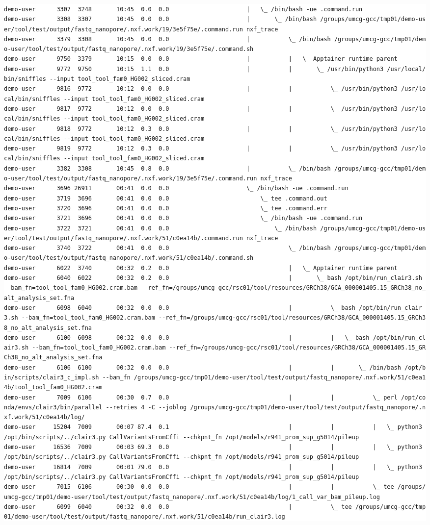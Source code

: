 ```
demo-user      3307  3248       10:45  0.0  0.0                      |   \_ /bin/bash -ue .command.run
demo-user      3308  3307       10:45  0.0  0.0                      |       \_ /bin/bash /groups/umcg-gcc/tmp01/demo-user/tool/test/output/fastq_nanopore/.nxf.work/19/3e5f75e/.command.run nxf_trace
demo-user      3379  3308       10:45  0.0  0.0                      |           \_ /bin/bash /groups/umcg-gcc/tmp01/demo-user/tool/test/output/fastq_nanopore/.nxf.work/19/3e5f75e/.command.sh
demo-user      9750  3379       10:15  0.0  0.0                      |           |   \_ Apptainer runtime parent
demo-user      9772  9750       10:15  1.1  0.0                      |           |       \_ /usr/bin/python3 /usr/local/bin/sniffles --input tool_tool_fam0_HG002_sliced.cram
demo-user      9816  9772       10:12  0.0  0.0                      |           |           \_ /usr/bin/python3 /usr/local/bin/sniffles --input tool_tool_fam0_HG002_sliced.cram
demo-user      9817  9772       10:12  0.0  0.0                      |           |           \_ /usr/bin/python3 /usr/local/bin/sniffles --input tool_tool_fam0_HG002_sliced.cram
demo-user      9818  9772       10:12  0.3  0.0                      |           |           \_ /usr/bin/python3 /usr/local/bin/sniffles --input tool_tool_fam0_HG002_sliced.cram
demo-user      9819  9772       10:12  0.3  0.0                      |           |           \_ /usr/bin/python3 /usr/local/bin/sniffles --input tool_tool_fam0_HG002_sliced.cram
demo-user      3382  3308       10:45  0.8  0.0                      |           \_ /bin/bash /groups/umcg-gcc/tmp01/demo-user/tool/test/output/fastq_nanopore/.nxf.work/19/3e5f75e/.command.run nxf_trace
demo-user      3696 26911       00:41  0.0  0.0                      \_ /bin/bash -ue .command.run
demo-user      3719  3696       00:41  0.0  0.0                          \_ tee .command.out
demo-user      3720  3696       00:41  0.0  0.0                          \_ tee .command.err
demo-user      3721  3696       00:41  0.0  0.0                          \_ /bin/bash -ue .command.run
demo-user      3722  3721       00:41  0.0  0.0                              \_ /bin/bash /groups/umcg-gcc/tmp01/demo-user/tool/test/output/fastq_nanopore/.nxf.work/51/c0ea14b/.command.run nxf_trace
demo-user      3740  3722       00:41  0.0  0.0                                  \_ /bin/bash /groups/umcg-gcc/tmp01/demo-user/tool/test/output/fastq_nanopore/.nxf.work/51/c0ea14b/.command.sh
demo-user      6022  3740       00:32  0.2  0.0                                  |   \_ Apptainer runtime parent
demo-user      6040  6022       00:32  0.2  0.0                                  |       \_ bash /opt/bin/run_clair3.sh --bam_fn=tool_tool_fam0_HG002.cram.bam --ref_fn=/groups/umcg-gcc/rsc01/tool/resources/GRCh38/GCA_000001405.15_GRCh38_no_alt_analysis_set.fna
demo-user      6098  6040       00:32  0.0  0.0                                  |           \_ bash /opt/bin/run_clair3.sh --bam_fn=tool_tool_fam0_HG002.cram.bam --ref_fn=/groups/umcg-gcc/rsc01/tool/resources/GRCh38/GCA_000001405.15_GRCh38_no_alt_analysis_set.fna
demo-user      6100  6098       00:32  0.0  0.0                                  |           |   \_ bash /opt/bin/run_clair3.sh --bam_fn=tool_tool_fam0_HG002.cram.bam --ref_fn=/groups/umcg-gcc/rsc01/tool/resources/GRCh38/GCA_000001405.15_GRCh38_no_alt_analysis_set.fna
demo-user      6106  6100       00:32  0.0  0.0                                  |           |       \_ /bin/bash /opt/bin/scripts/clair3_c_impl.sh --bam_fn /groups/umcg-gcc/tmp01/demo-user/tool/test/output/fastq_nanopore/.nxf.work/51/c0ea14b/tool_tool_fam0_HG002.cram
demo-user      7009  6106       00:30  0.7  0.0                                  |           |           \_ perl /opt/conda/envs/clair3/bin/parallel --retries 4 -C --joblog /groups/umcg-gcc/tmp01/demo-user/tool/test/output/fastq_nanopore/.nxf.work/51/c0ea14b/log/
demo-user     15204  7009       00:07 87.4  0.1                                  |           |           |   \_ python3 /opt/bin/scripts/../clair3.py CallVariantsFromCffi --chkpnt_fn /opt/models/r941_prom_sup_g5014/pileup
demo-user     16536  7009       00:03 69.3  0.0                                  |           |           |   \_ python3 /opt/bin/scripts/../clair3.py CallVariantsFromCffi --chkpnt_fn /opt/models/r941_prom_sup_g5014/pileup
demo-user     16814  7009       00:01 79.0  0.0                                  |           |           |   \_ python3 /opt/bin/scripts/../clair3.py CallVariantsFromCffi --chkpnt_fn /opt/models/r941_prom_sup_g5014/pileup
demo-user      7015  6106       00:30  0.0  0.0                                  |           |           \_ tee /groups/umcg-gcc/tmp01/demo-user/tool/test/output/fastq_nanopore/.nxf.work/51/c0ea14b/log/1_call_var_bam_pileup.log
demo-user      6099  6040       00:32  0.0  0.0                                  |           \_ tee /groups/umcg-gcc/tmp01/demo-user/tool/test/output/fastq_nanopore/.nxf.work/51/c0ea14b/run_clair3.log
```